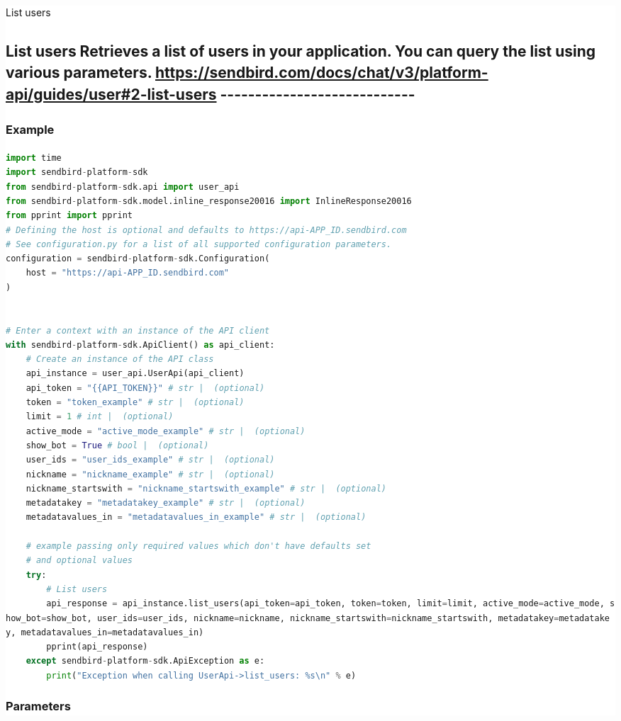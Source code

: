 List users

## List users  Retrieves a list of users in your application. You can query the list using various parameters.  https://sendbird.com/docs/chat/v3/platform-api/guides/user#2-list-users ----------------------------

### Example


```python
import time
import sendbird-platform-sdk
from sendbird-platform-sdk.api import user_api
from sendbird-platform-sdk.model.inline_response20016 import InlineResponse20016
from pprint import pprint
# Defining the host is optional and defaults to https://api-APP_ID.sendbird.com
# See configuration.py for a list of all supported configuration parameters.
configuration = sendbird-platform-sdk.Configuration(
    host = "https://api-APP_ID.sendbird.com"
)


# Enter a context with an instance of the API client
with sendbird-platform-sdk.ApiClient() as api_client:
    # Create an instance of the API class
    api_instance = user_api.UserApi(api_client)
    api_token = "{{API_TOKEN}}" # str |  (optional)
    token = "token_example" # str |  (optional)
    limit = 1 # int |  (optional)
    active_mode = "active_mode_example" # str |  (optional)
    show_bot = True # bool |  (optional)
    user_ids = "user_ids_example" # str |  (optional)
    nickname = "nickname_example" # str |  (optional)
    nickname_startswith = "nickname_startswith_example" # str |  (optional)
    metadatakey = "metadatakey_example" # str |  (optional)
    metadatavalues_in = "metadatavalues_in_example" # str |  (optional)

    # example passing only required values which don't have defaults set
    # and optional values
    try:
        # List users
        api_response = api_instance.list_users(api_token=api_token, token=token, limit=limit, active_mode=active_mode, show_bot=show_bot, user_ids=user_ids, nickname=nickname, nickname_startswith=nickname_startswith, metadatakey=metadatakey, metadatavalues_in=metadatavalues_in)
        pprint(api_response)
    except sendbird-platform-sdk.ApiException as e:
        print("Exception when calling UserApi->list_users: %s\n" % e)
```


### Parameters
